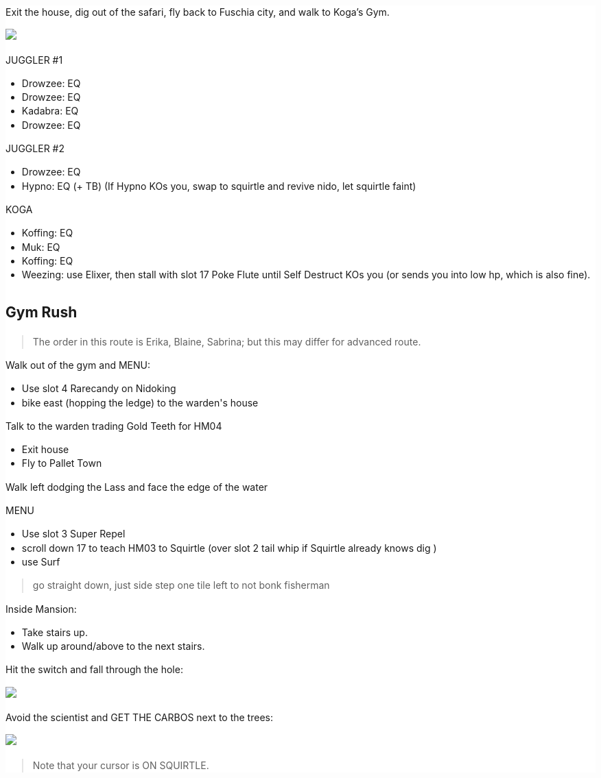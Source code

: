 Exit the house, dig out of the safari, fly back to Fuschia city, and walk to Koga’s Gym.

<img src="https://i.imgur.com/inIR2Ri.jpeg" >

JUGGLER #1
- Drowzee: 	EQ
- Drowzee: 	EQ
- Kadabra: 	EQ
- Drowzee: 	EQ
 
JUGGLER #2
- Drowzee: 	EQ
- Hypno: 	EQ (+ TB) 	(If Hypno KOs you, swap to squirtle and revive nido, let squirtle faint)
 
KOGA
- Koffing: 	EQ
- Muk: 		EQ
- Koffing: 	EQ
- Weezing: 	use Elixer, then stall with slot 17 Poke Flute until Self Destruct KOs you (or sends you into low hp, which is also fine).

## Gym Rush

> The order in this route is Erika, Blaine, Sabrina; but this may differ for advanced route.

Walk out of the gym and MENU:
- Use slot 4 Rarecandy on Nidoking
- bike east (hopping the ledge) to the warden's house

Talk to the warden trading Gold Teeth for HM04
- Exit house
- Fly to Pallet Town

Walk left dodging the Lass and face the edge of the water

MENU
- Use slot 3 Super Repel
- scroll down 17 to teach HM03 to Squirtle (over slot 2 tail whip if Squirtle already knows dig )
- use Surf 

> go straight down, just side step one tile left to not bonk fisherman

Inside Mansion:
- Take stairs up.
- Walk up around/above to the next stairs.

Hit the switch and fall through the hole:

<img src="https://i.imgur.com/Nskx2GA.jpeg" >

Avoid the scientist and GET THE CARBOS next to the trees:

<img src="https://i.imgur.com/Vn8Pa54.jpeg" >

> Note that your cursor is ON SQUIRTLE.
